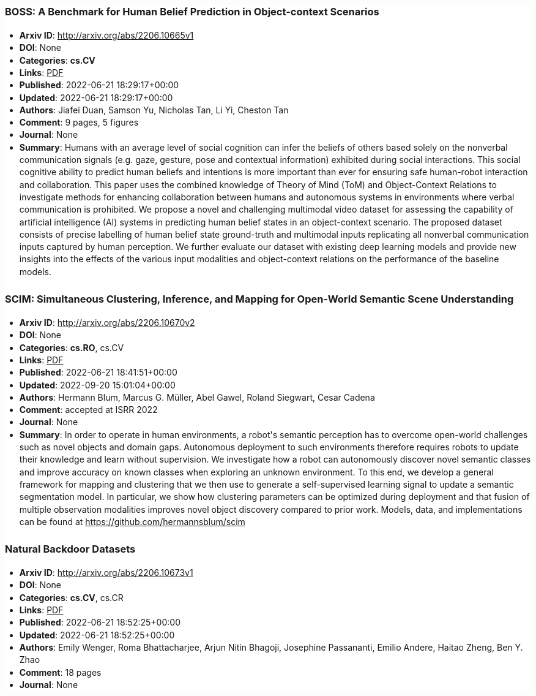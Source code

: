 ### BOSS: A Benchmark for Human Belief Prediction in Object-context Scenarios
- **Arxiv ID**: http://arxiv.org/abs/2206.10665v1
- **DOI**: None
- **Categories**: **cs.CV**
- **Links**: [PDF](http://arxiv.org/pdf/2206.10665v1)
- **Published**: 2022-06-21 18:29:17+00:00
- **Updated**: 2022-06-21 18:29:17+00:00
- **Authors**: Jiafei Duan, Samson Yu, Nicholas Tan, Li Yi, Cheston Tan
- **Comment**: 9 pages, 5 figures
- **Journal**: None
- **Summary**: Humans with an average level of social cognition can infer the beliefs of others based solely on the nonverbal communication signals (e.g. gaze, gesture, pose and contextual information) exhibited during social interactions. This social cognitive ability to predict human beliefs and intentions is more important than ever for ensuring safe human-robot interaction and collaboration. This paper uses the combined knowledge of Theory of Mind (ToM) and Object-Context Relations to investigate methods for enhancing collaboration between humans and autonomous systems in environments where verbal communication is prohibited. We propose a novel and challenging multimodal video dataset for assessing the capability of artificial intelligence (AI) systems in predicting human belief states in an object-context scenario. The proposed dataset consists of precise labelling of human belief state ground-truth and multimodal inputs replicating all nonverbal communication inputs captured by human perception. We further evaluate our dataset with existing deep learning models and provide new insights into the effects of the various input modalities and object-context relations on the performance of the baseline models.



### SCIM: Simultaneous Clustering, Inference, and Mapping for Open-World Semantic Scene Understanding
- **Arxiv ID**: http://arxiv.org/abs/2206.10670v2
- **DOI**: None
- **Categories**: **cs.RO**, cs.CV
- **Links**: [PDF](http://arxiv.org/pdf/2206.10670v2)
- **Published**: 2022-06-21 18:41:51+00:00
- **Updated**: 2022-09-20 15:01:04+00:00
- **Authors**: Hermann Blum, Marcus G. Müller, Abel Gawel, Roland Siegwart, Cesar Cadena
- **Comment**: accepted at ISRR 2022
- **Journal**: None
- **Summary**: In order to operate in human environments, a robot's semantic perception has to overcome open-world challenges such as novel objects and domain gaps. Autonomous deployment to such environments therefore requires robots to update their knowledge and learn without supervision. We investigate how a robot can autonomously discover novel semantic classes and improve accuracy on known classes when exploring an unknown environment. To this end, we develop a general framework for mapping and clustering that we then use to generate a self-supervised learning signal to update a semantic segmentation model. In particular, we show how clustering parameters can be optimized during deployment and that fusion of multiple observation modalities improves novel object discovery compared to prior work. Models, data, and implementations can be found at https://github.com/hermannsblum/scim



### Natural Backdoor Datasets
- **Arxiv ID**: http://arxiv.org/abs/2206.10673v1
- **DOI**: None
- **Categories**: **cs.CV**, cs.CR
- **Links**: [PDF](http://arxiv.org/pdf/2206.10673v1)
- **Published**: 2022-06-21 18:52:25+00:00
- **Updated**: 2022-06-21 18:52:25+00:00
- **Authors**: Emily Wenger, Roma Bhattacharjee, Arjun Nitin Bhagoji, Josephine Passananti, Emilio Andere, Haitao Zheng, Ben Y. Zhao
- **Comment**: 18 pages
- **Journal**: None